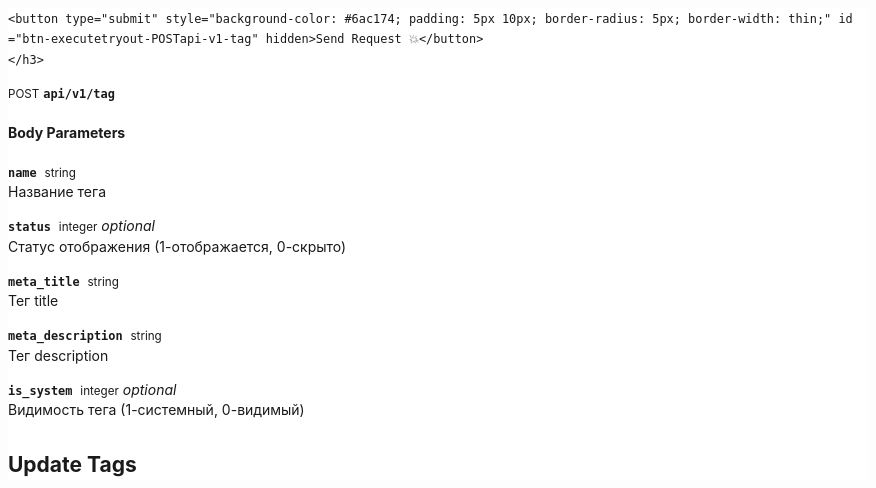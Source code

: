     <button type="submit" style="background-color: #6ac174; padding: 5px 10px; border-radius: 5px; border-width: thin;" id="btn-executetryout-POSTapi-v1-tag" hidden>Send Request 💥</button>
    </h3>
<p>
<small class="badge badge-black">POST</small>
 <b><code>api/v1/tag</code></b>
</p>
<p>
<label id="auth-POSTapi-v1-tag" hidden>Authorization header: <b><code>Bearer </code></b><input type="text" name="Authorization" data-prefix="Bearer " data-endpoint="POSTapi-v1-tag" data-component="header"></label>
</p>
<h4 class="fancy-heading-panel"><b>Body Parameters</b></h4>
<p>
<b><code>name</code></b>&nbsp;&nbsp;<small>string</small>  &nbsp;
<input type="text" name="name" data-endpoint="POSTapi-v1-tag" data-component="body" required  hidden>
<br>
Название тега
</p>
<p>
<b><code>status</code></b>&nbsp;&nbsp;<small>integer</small>     <i>optional</i> &nbsp;
<input type="number" name="status" data-endpoint="POSTapi-v1-tag" data-component="body"  hidden>
<br>
Статус отображения (1-отображается, 0-скрыто)
</p>
<p>
<b><code>meta_title</code></b>&nbsp;&nbsp;<small>string</small>  &nbsp;
<input type="text" name="meta_title" data-endpoint="POSTapi-v1-tag" data-component="body" required  hidden>
<br>
Тег title
</p>
<p>
<b><code>meta_description</code></b>&nbsp;&nbsp;<small>string</small>  &nbsp;
<input type="text" name="meta_description" data-endpoint="POSTapi-v1-tag" data-component="body" required  hidden>
<br>
Тег description
</p>
<p>
<b><code>is_system</code></b>&nbsp;&nbsp;<small>integer</small>     <i>optional</i> &nbsp;
<input type="number" name="is_system" data-endpoint="POSTapi-v1-tag" data-component="body"  hidden>
<br>
Видимость тега (1-системный, 0-видимый)
</p>

</form>


## Update Tags
